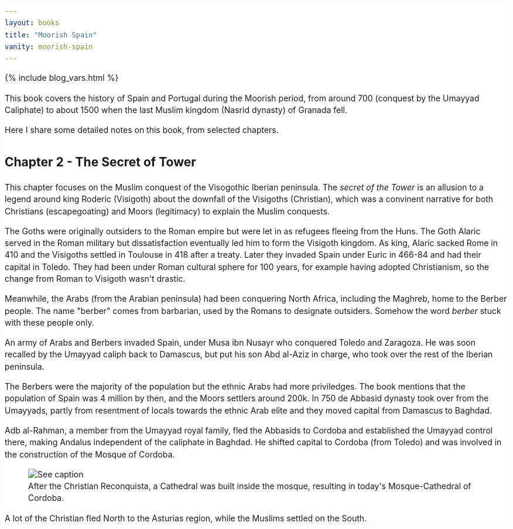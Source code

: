 ```yaml
---
layout: books
title: "Moorish Spain"
vanity: moorish-spain
---
```


{% include blog_vars.html %}

This book covers the history of Spain and Portugal during the Moorish period, from around 700 (conquest by the Umayyad Caliphate) to about 1500 when the last Muslim kingdom (Nasrid dynasty) of Granada fell.

Here I share some detailed notes on this book, from selected chapters.

## Chapter 2 - The Secret of Tower

This chapter focuses on the Muslim conquest of the Visogothic Iberian peninsula. The *secret of the Tower* is an allusion to a legend around king Roderic (Visigoth) about the downfall of the Visigoths (Christian), which was a convinent narrative for both Christians (escapegoating) and Moors (legitimacy) to explain the Muslim conquests.

The Goths were originally outsiders to the Roman empire but were let in as refugees fleeing from the Huns. The Goth Alaric served in the Roman military but dissatisfaction eventually led him to form the Visigoth kingdom. As king, Alaric sacked Rome in 410 and the Visigoths settled in Toulouse in 418 after a treaty. Later they invaded Spain under Euric in 466-84 and had their capital in Toledo. They had been under Roman cultural sphere for 100 years, for example having adopted Christianism, so the change from Roman to Visigoth wasn't drastic.

Meanwhile, the Arabs (from the Arabian peninsula) had been conquering North Africa, including the Maghreb, home to the Berber people. The name "berber" comes from barbarian, used by the Romans to designate outsiders. Somehow the word *berber* stuck with these people only.

An army of Arabs and Berbers invaded Spain, under Musa ibn Nusayr who conquered Toledo and Zaragoza. He was soon recalled by the Umayyad caliph back to Damascus, but put his son Abd al-Aziz in charge, who took over the rest of the Iberian peninsula.

The Berbers were the majority of the population but the ethnic Arabs had more priviledges. The book mentions that the population of Spain was 4 million by then, and the Moors settlers around 200k. In 750 de Abbasid dynasty took over from the Umayyads, partly from resentment of locals towards the ethnic Arab elite and they moved capital from Damascus to Baghdad.

Adb al-Rahman, a member from the Umayyad royal family, fled the Abbasids to Cordoba and established the Umayyad control there, making Andalus independent of the caliphate in Baghdad. He shifted capital to Cordoba (from Toledo) and was involved in the construction of the Mosque of Cordoba.

<figure class="center_children">
  <img src="{{resources_path_books}}/mosque-cathedral.jpg" alt="See caption" />
  <figcaption>After the Christian Reconquista, a Cathedral was built inside the mosque, resulting in today's Mosque-Cathedral of Cordoba.</figcaption>
</figure>


A lot of the Christian fled North to the Asturias region, while the Muslims settled on the South.

